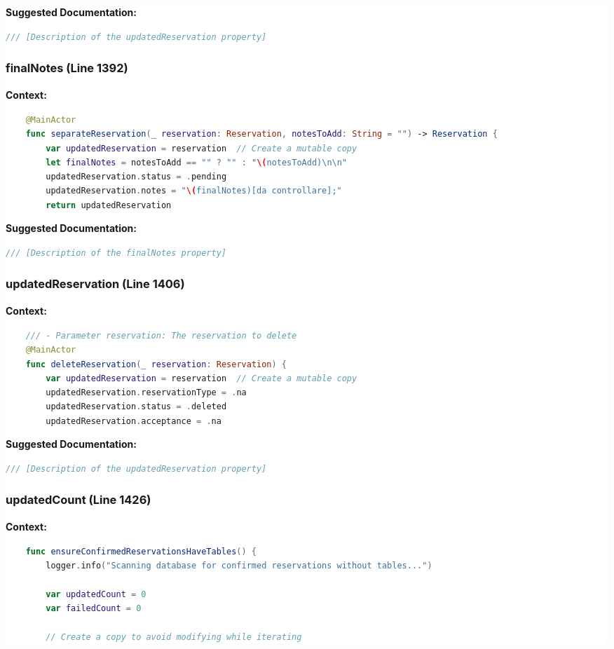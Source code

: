 **Suggested Documentation:**

```swift
/// [Description of the updatedReservation property]
```

### finalNotes (Line 1392)

**Context:**

```swift
    @MainActor
    func separateReservation(_ reservation: Reservation, notesToAdd: String = "") -> Reservation {
        var updatedReservation = reservation  // Create a mutable copy
        let finalNotes = notesToAdd == "" ? "" : "\(notesToAdd)\n\n"
        updatedReservation.status = .pending
        updatedReservation.notes = "\(finalNotes)[da controllare];"
        return updatedReservation
```

**Suggested Documentation:**

```swift
/// [Description of the finalNotes property]
```

### updatedReservation (Line 1406)

**Context:**

```swift
    /// - Parameter reservation: The reservation to delete
    @MainActor
    func deleteReservation(_ reservation: Reservation) {
        var updatedReservation = reservation  // Create a mutable copy
        updatedReservation.reservationType = .na
        updatedReservation.status = .deleted
        updatedReservation.acceptance = .na
```

**Suggested Documentation:**

```swift
/// [Description of the updatedReservation property]
```

### updatedCount (Line 1426)

**Context:**

```swift
    func ensureConfirmedReservationsHaveTables() {
        logger.info("Scanning database for confirmed reservations without tables...")
        
        var updatedCount = 0
        var failedCount = 0
        
        // Create a copy to avoid modifying while iterating
```
